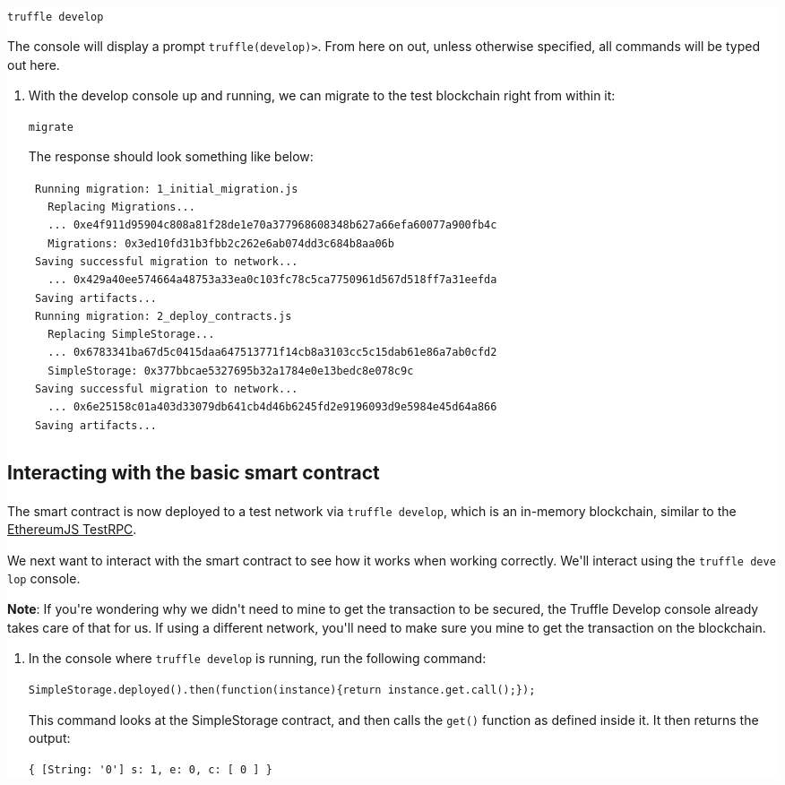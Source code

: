    ```shell
   truffle develop
   ```

   The console will display a prompt `truffle(develop)>`. From here on out, unless otherwise specified, all commands will be typed out here.

1. With the develop console up and running, we can migrate to the test blockchain right from within it:

   ```shell
   migrate
   ```

   The response should look something like below:

   ```shell
    Running migration: 1_initial_migration.js
      Replacing Migrations...
      ... 0xe4f911d95904c808a81f28de1e70a377968608348b627a66efa60077a900fb4c
      Migrations: 0x3ed10fd31b3fbb2c262e6ab074dd3c684b8aa06b
    Saving successful migration to network...
      ... 0x429a40ee574664a48753a33ea0c103fc78c5ca7750961d567d518ff7a31eefda
    Saving artifacts...
    Running migration: 2_deploy_contracts.js
      Replacing SimpleStorage...
      ... 0x6783341ba67d5c0415daa647513771f14cb8a3103cc5c15dab61e86a7ab0cfd2
      SimpleStorage: 0x377bbcae5327695b32a1784e0e13bedc8e078c9c
    Saving successful migration to network...
      ... 0x6e25158c01a403d33079db641cb4d46b6245fd2e9196093d9e5984e45d64a866
    Saving artifacts... 
   ```

## Interacting with the basic smart contract

The smart contract is now deployed to a test network via `truffle develop`, which is an in-memory blockchain, similar to the [EthereumJS TestRPC](https://github.com/ethereumjs/testrpc).

We next want to interact with the smart contract to see how it works when working correctly. We'll interact using the `truffle develop` console.

<p class="alert alert-info">
<strong>Note</strong>: If you're wondering why we didn't need to mine to get the transaction to be secured, the Truffle Develop console already takes care of that for us. If using a different network, you'll need to make sure you mine to get the transaction on the blockchain.
</p>

1. In the console where `truffle develop` is running, run the following command:

   ```shell
   SimpleStorage.deployed().then(function(instance){return instance.get.call();});
   ```

   This command looks at the SimpleStorage contract, and then calls the `get()` function as defined inside it. It then returns the output:

   ```shell
   { [String: '0'] s: 1, e: 0, c: [ 0 ] }
   ```
